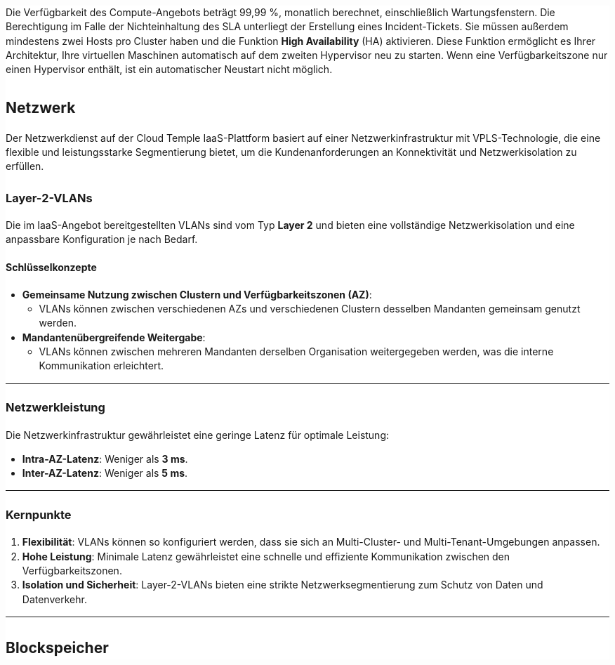 Die Verfügbarkeit des Compute-Angebots beträgt 99,99 %, monatlich berechnet, einschließlich Wartungsfenstern. Die Berechtigung im Falle der Nichteinhaltung des SLA unterliegt
der Erstellung eines Incident-Tickets. Sie müssen außerdem mindestens zwei Hosts pro Cluster haben und die Funktion __High Availability__ (HA) aktivieren.
Diese Funktion ermöglicht es Ihrer Architektur, Ihre virtuellen Maschinen automatisch auf dem zweiten Hypervisor neu zu starten.
Wenn eine Verfügbarkeitszone nur einen Hypervisor enthält, ist ein automatischer Neustart nicht möglich.

## Netzwerk

Der Netzwerkdienst auf der Cloud Temple IaaS-Plattform basiert auf einer Netzwerkinfrastruktur mit VPLS-Technologie, die eine flexible und leistungsstarke Segmentierung bietet, um die Kundenanforderungen an Konnektivität und Netzwerkisolation zu erfüllen.

### Layer-2-VLANs

Die im IaaS-Angebot bereitgestellten VLANs sind vom Typ __Layer 2__ und bieten eine vollständige Netzwerkisolation und eine anpassbare Konfiguration je nach Bedarf.

#### Schlüsselkonzepte

- __Gemeinsame Nutzung zwischen Clustern und Verfügbarkeitszonen (AZ)__:
  - VLANs können zwischen verschiedenen AZs und verschiedenen Clustern desselben Mandanten gemeinsam genutzt werden.
- __Mandantenübergreifende Weitergabe__:
  - VLANs können zwischen mehreren Mandanten derselben Organisation weitergegeben werden, was die interne Kommunikation erleichtert.

---

### Netzwerkleistung

Die Netzwerkinfrastruktur gewährleistet eine geringe Latenz für optimale Leistung:

- __Intra-AZ-Latenz__: Weniger als __3 ms__.
- __Inter-AZ-Latenz__: Weniger als __5 ms__.

---

### Kernpunkte

1. __Flexibilität__: VLANs können so konfiguriert werden, dass sie sich an Multi-Cluster- und Multi-Tenant-Umgebungen anpassen.
2. __Hohe Leistung__: Minimale Latenz gewährleistet eine schnelle und effiziente Kommunikation zwischen den Verfügbarkeitszonen.
3. __Isolation und Sicherheit__: Layer-2-VLANs bieten eine strikte Netzwerksegmentierung zum Schutz von Daten und Datenverkehr.

---

## Blockspeicher
